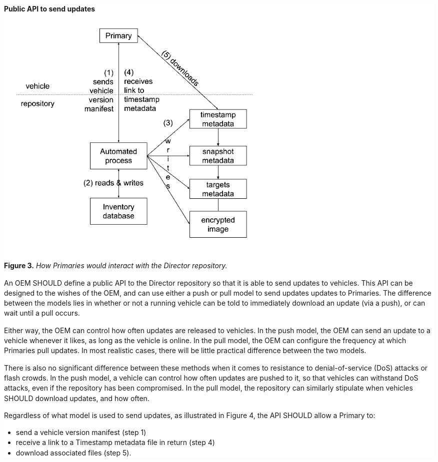 #### Public API to send updates

<img align="center" src="assets/images/repo_4_primarytodirector.png" width="500" style="margin: 0px 20px"/>

**Figure 3.** *How Primaries would interact with the Director repository.*

An OEM SHOULD define a public API to the Director repository so that it is able to send updates to vehicles. This API can be designed to the wishes of the OEM, and can use either a push or pull model to send updates updates to Primaries. The difference between the models lies in whether or not a running vehicle can be told to immediately download an update (via a push), or can wait until a pull occurs.

Either way, the OEM can control how often updates are released to vehicles. In the push model, the OEM can send an update to a vehicle whenever it likes, as long as the vehicle is online. In the pull model, the OEM can configure the frequency at which Primaries pull updates. In most realistic cases, there will be little practical difference between the two models.

There is also no significant difference between these methods when it comes to resistance to denial-of-service (DoS) attacks or flash crowds. In the push model, a vehicle can control how often updates are pushed to it, so that vehicles can withstand DoS attacks, even if the repository has been compromised. In the pull model, the repository can similarly stipulate when vehicles SHOULD download updates, and how often.

Regardless of what model is used to send updates, as illustrated in Figure 4, the API SHOULD allow a Primary to:
* send a vehicle version manifest (step 1)
* receive a link to a Timestamp metadata file in return (step 4)
* download associated files (step 5).
